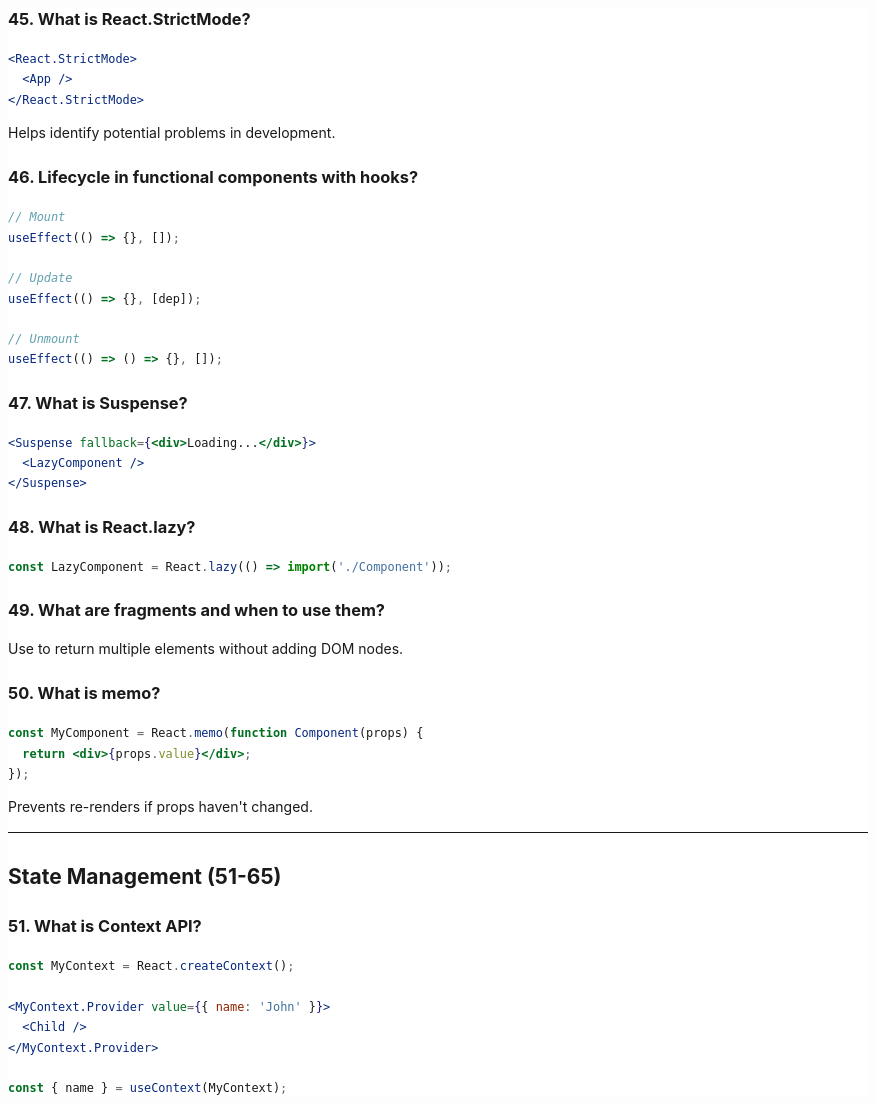 ### 45. What is React.StrictMode?
```jsx
<React.StrictMode>
  <App />
</React.StrictMode>
```
Helps identify potential problems in development.

### 46. Lifecycle in functional components with hooks?
```jsx
// Mount
useEffect(() => {}, []);

// Update
useEffect(() => {}, [dep]);

// Unmount
useEffect(() => () => {}, []);
```

### 47. What is Suspense?
```jsx
<Suspense fallback={<div>Loading...</div>}>
  <LazyComponent />
</Suspense>
```

### 48. What is React.lazy?
```jsx
const LazyComponent = React.lazy(() => import('./Component'));
```

### 49. What are fragments and when to use them?
Use to return multiple elements without adding DOM nodes.

### 50. What is memo?
```jsx
const MyComponent = React.memo(function Component(props) {
  return <div>{props.value}</div>;
});
```
Prevents re-renders if props haven't changed.

---

## State Management (51-65)

### 51. What is Context API?
```jsx
const MyContext = React.createContext();

<MyContext.Provider value={{ name: 'John' }}>
  <Child />
</MyContext.Provider>

const { name } = useContext(MyContext);
```
